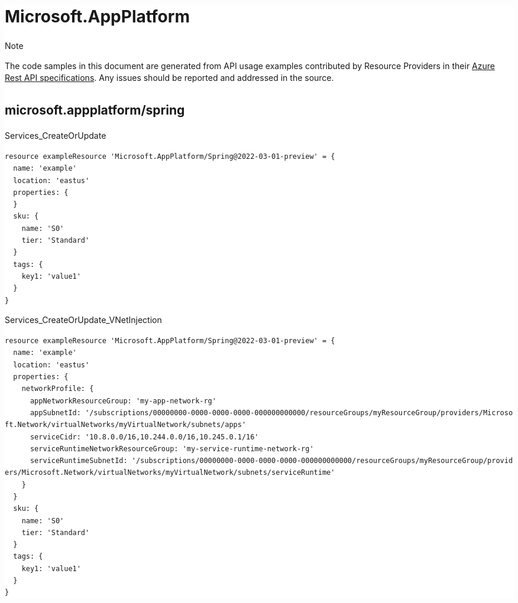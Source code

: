 # Microsoft.AppPlatform
  
> [!NOTE]
> The code samples in this document are generated from API usage examples contributed by Resource Providers in their [Azure Rest API specifications](https://github.com/Azure/azure-rest-api-specs). Any issues should be reported and addressed in the source.


## microsoft.appplatform/spring

Services_CreateOrUpdate
```bicep
resource exampleResource 'Microsoft.AppPlatform/Spring@2022-03-01-preview' = {
  name: 'example'
  location: 'eastus'
  properties: {
  }
  sku: {
    name: 'S0'
    tier: 'Standard'
  }
  tags: {
    key1: 'value1'
  }
}
```

Services_CreateOrUpdate_VNetInjection
```bicep
resource exampleResource 'Microsoft.AppPlatform/Spring@2022-03-01-preview' = {
  name: 'example'
  location: 'eastus'
  properties: {
    networkProfile: {
      appNetworkResourceGroup: 'my-app-network-rg'
      appSubnetId: '/subscriptions/00000000-0000-0000-0000-000000000000/resourceGroups/myResourceGroup/providers/Microsoft.Network/virtualNetworks/myVirtualNetwork/subnets/apps'
      serviceCidr: '10.8.0.0/16,10.244.0.0/16,10.245.0.1/16'
      serviceRuntimeNetworkResourceGroup: 'my-service-runtime-network-rg'
      serviceRuntimeSubnetId: '/subscriptions/00000000-0000-0000-0000-000000000000/resourceGroups/myResourceGroup/providers/Microsoft.Network/virtualNetworks/myVirtualNetwork/subnets/serviceRuntime'
    }
  }
  sku: {
    name: 'S0'
    tier: 'Standard'
  }
  tags: {
    key1: 'value1'
  }
}
```
